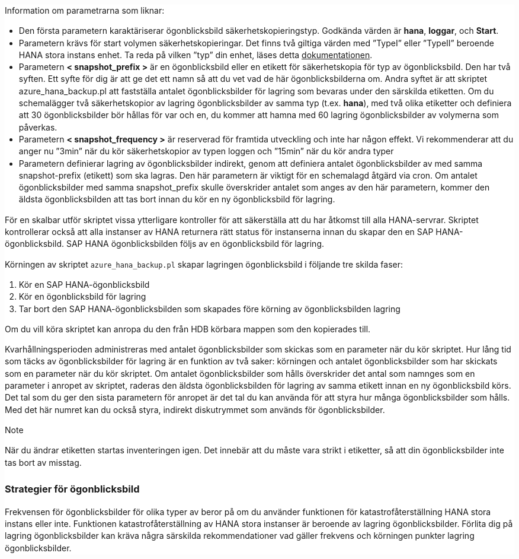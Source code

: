 Information om parametrarna som liknar: 

- Den första parametern karaktäriserar ögonblicksbild säkerhetskopieringstyp. Godkända värden är **hana**, **loggar**, och **Start**. 
- Parametern  **<HANA Large Instance Type>**  krävs för start volymen säkerhetskopieringar. Det finns två giltiga värden med ”TypeI” eller ”TypeII” beroende HANA stora instans enhet. Ta reda på vilken ”typ” din enhet, läses detta [dokumentationen](https://docs.microsoft.com/azure/virtual-machines/workloads/sap/hana-overview-architecture).  
- Parametern **< snapshot_prefix >** är en ögonblicksbild eller en etikett för säkerhetskopia för typ av ögonblicksbild. Den har två syften. Ett syfte för dig är att ge det ett namn så att du vet vad de här ögonblicksbilderna om. Andra syftet är att skriptet azure\_hana\_backup.pl att fastställa antalet ögonblicksbilder för lagring som bevaras under den särskilda etiketten. Om du schemalägger två säkerhetskopior av lagring ögonblicksbilder av samma typ (t.ex. **hana**), med två olika etiketter och definiera att 30 ögonblicksbilder bör hållas för var och en, du kommer att hamna med 60 lagring ögonblicksbilder av volymerna som påverkas. 
- Parametern **< snapshot_frequency >** är reserverad för framtida utveckling och inte har någon effekt. Vi rekommenderar att du anger nu ”3min” när du kör säkerhetskopior av typen loggen och ”15min” när du kör andra typer
- Parametern  **<number of snapshots retained>**  definierar lagring av ögonblicksbilder indirekt, genom att definiera antalet ögonblicksbilder av med samma snapshot-prefix (etikett) som ska lagras. Den här parametern är viktigt för en schemalagd åtgärd via cron. Om antalet ögonblicksbilder med samma snapshot_prefix skulle överskrider antalet som anges av den här parametern, kommer den äldsta ögonblicksbilden att tas bort innan du kör en ny ögonblicksbild för lagring.

För en skalbar utför skriptet vissa ytterligare kontroller för att säkerställa att du har åtkomst till alla HANA-servrar. Skriptet kontrollerar också att alla instanser av HANA returnera rätt status för instanserna innan du skapar den en SAP HANA-ögonblicksbild. SAP HANA ögonblicksbilden följs av en ögonblicksbild för lagring.

Körningen av skriptet `azure_hana_backup.pl` skapar lagringen ögonblicksbild i följande tre skilda faser:

1. Kör en SAP HANA-ögonblicksbild
2. Kör en ögonblicksbild för lagring
3. Tar bort den SAP HANA-ögonblicksbilden som skapades före körning av ögonblicksbilden lagring

Om du vill köra skriptet kan anropa du den från HDB körbara mappen som den kopierades till. 

Kvarhållningsperioden administreras med antalet ögonblicksbilder som skickas som en parameter när du kör skriptet. Hur lång tid som täcks av ögonblicksbilder för lagring är en funktion av två saker: körningen och antalet ögonblicksbilder som har skickats som en parameter när du kör skriptet. Om antalet ögonblicksbilder som hålls överskrider det antal som namnges som en parameter i anropet av skriptet, raderas den äldsta ögonblicksbilden för lagring av samma etikett innan en ny ögonblicksbild körs. Det tal som du ger den sista parametern för anropet är det tal du kan använda för att styra hur många ögonblicksbilder som hålls. Med det här numret kan du också styra, indirekt diskutrymmet som används för ögonblicksbilder. 

> [!NOTE]
>När du ändrar etiketten startas inventeringen igen. Det innebär att du måste vara strikt i etiketter, så att din ögonblicksbilder inte tas bort av misstag.

### <a name="snapshot-strategies"></a>Strategier för ögonblicksbild
Frekvensen för ögonblicksbilder för olika typer av beror på om du använder funktionen för katastrofåterställning HANA stora instans eller inte. Funktionen katastrofåterställning av HANA stora instanser är beroende av lagring ögonblicksbilder. Förlita dig på lagring ögonblicksbilder kan kräva några särskilda rekommendationer vad gäller frekvens och körningen punkter lagring ögonblicksbilder. 

